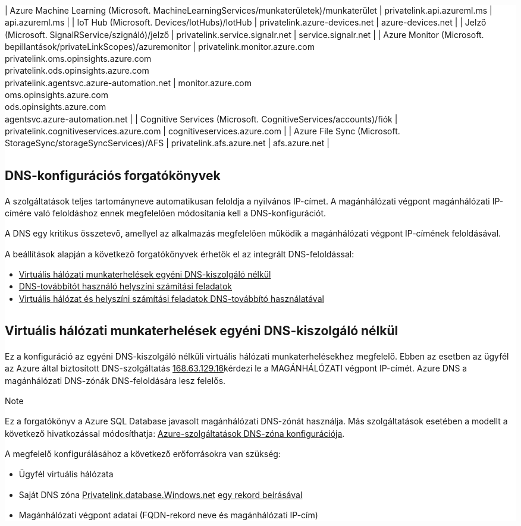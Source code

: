 | Azure Machine Learning (Microsoft. MachineLearningServices/munkaterületek)/munkaterület | privatelink.api.azureml.ms | api.azureml.ms |
| IoT Hub (Microsoft. Devices/IotHubs)/IotHub | privatelink.azure-devices.net | azure-devices.net |
| Jelző (Microsoft. SignalRService/szignáló)/jelző | privatelink.service.signalr.net | service.signalr.net |
| Azure Monitor (Microsoft. bepillantások/privateLinkScopes)/azuremonitor | privatelink.monitor.azure.com<br/> privatelink.oms.opinsights.azure.com <br/> privatelink.ods.opinsights.azure.com <br/> privatelink.agentsvc.azure-automation.net | monitor.azure.com<br/> oms.opinsights.azure.com<br/> ods.opinsights.azure.com<br/> agentsvc.azure-automation.net |
| Cognitive Services (Microsoft. CognitiveServices/accounts)/fiók | privatelink.cognitiveservices.azure.com  | cognitiveservices.azure.com  |
| Azure File Sync (Microsoft. StorageSync/storageSyncServices)/AFS |  privatelink.afs.azure.net  |  afs.azure.net  |

 
## <a name="dns-configuration-scenarios"></a>DNS-konfigurációs forgatókönyvek

A szolgáltatások teljes tartományneve automatikusan feloldja a nyilvános IP-címet. A magánhálózati végpont magánhálózati IP-címére való feloldáshoz ennek megfelelően módosítania kell a DNS-konfigurációt.

A DNS egy kritikus összetevő, amellyel az alkalmazás megfelelően működik a magánhálózati végpont IP-címének feloldásával.

A beállítások alapján a következő forgatókönyvek érhetők el az integrált DNS-feloldással:

- [Virtuális hálózati munkaterhelések egyéni DNS-kiszolgáló nélkül](#virtual-network-workloads-without-custom-dns-server)
- [DNS-továbbítót használó helyszíni számítási feladatok](#on-premises-workloads-using-a-dns-forwarder)
- [Virtuális hálózat és helyszíni számítási feladatok DNS-továbbító használatával](#virtual-network-and-on-premises-workloads-using-a-dns-forwarder)


## <a name="virtual-network-workloads-without-custom-dns-server"></a>Virtuális hálózati munkaterhelések egyéni DNS-kiszolgáló nélkül

Ez a konfiguráció az egyéni DNS-kiszolgáló nélküli virtuális hálózati munkaterhelésekhez megfelelő. Ebben az esetben az ügyfél az Azure által biztosított DNS-szolgáltatás [168.63.129.16](../virtual-network/what-is-ip-address-168-63-129-16.md)kérdezi le a MAGÁNHÁLÓZATI végpont IP-címét. Azure DNS a magánhálózati DNS-zónák DNS-feloldására lesz felelős.

> [!NOTE]
> Ez a forgatókönyv a Azure SQL Database javasolt magánhálózati DNS-zónát használja. Más szolgáltatások esetében a modellt a következő hivatkozással módosíthatja: [Azure-szolgáltatások DNS-zóna konfigurációja](#azure-services-dns-zone-configuration).

A megfelelő konfigurálásához a következő erőforrásokra van szükség:

- Ügyfél virtuális hálózata

- Saját DNS zóna [Privatelink.database.Windows.net](../dns/private-dns-privatednszone.md) [egy rekord beírásával](../dns/dns-zones-records.md#record-types)

- Magánhálózati végpont adatai (FQDN-rekord neve és magánhálózati IP-cím)
